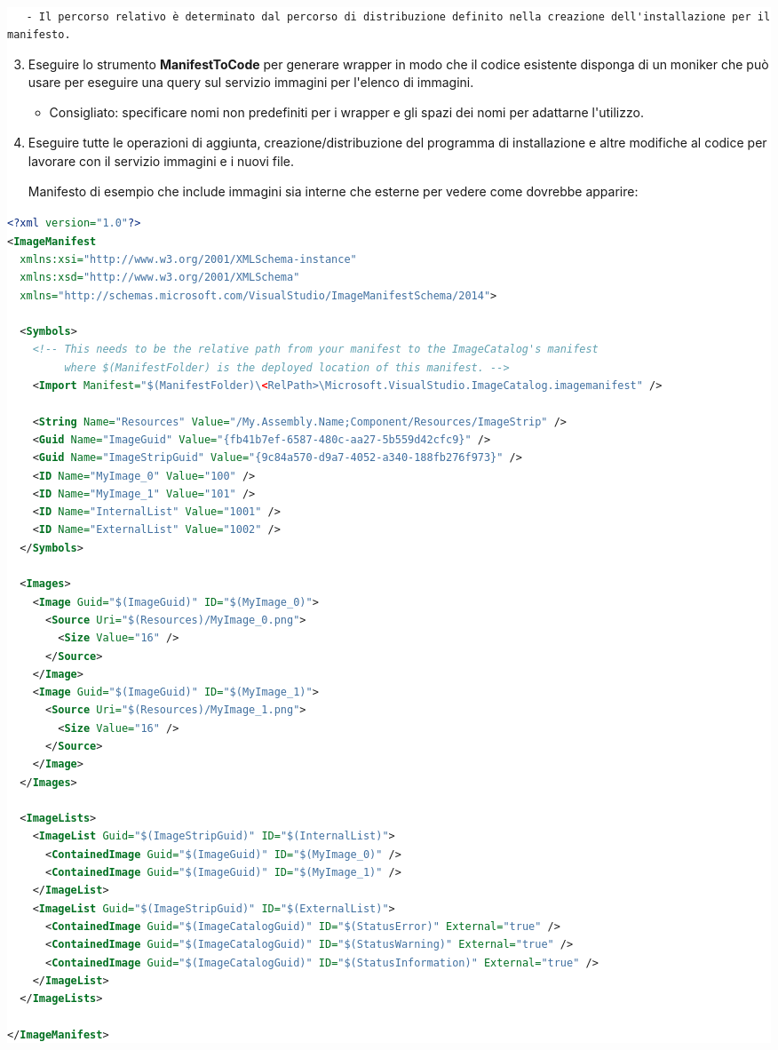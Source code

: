        - Il percorso relativo è determinato dal percorso di distribuzione definito nella creazione dell'installazione per il manifesto.  

3. Eseguire lo strumento **ManifestToCode** per generare wrapper in modo che il codice esistente disponga di un moniker che può usare per eseguire una query sul servizio immagini per l'elenco di immagini.  

   - Consigliato: specificare nomi non predefiniti per i wrapper e gli spazi dei nomi per adattarne l'utilizzo.  

4. Eseguire tutte le operazioni di aggiunta, creazione/distribuzione del programma di installazione e altre modifiche al codice per lavorare con il servizio immagini e i nuovi file.  

   Manifesto di esempio che include immagini sia interne che esterne per vedere come dovrebbe apparire:  

```xml  
<?xml version="1.0"?>  
<ImageManifest  
  xmlns:xsi="http://www.w3.org/2001/XMLSchema-instance"  
  xmlns:xsd="http://www.w3.org/2001/XMLSchema"  
  xmlns="http://schemas.microsoft.com/VisualStudio/ImageManifestSchema/2014">  

  <Symbols>  
    <!-- This needs to be the relative path from your manifest to the ImageCatalog's manifest  
         where $(ManifestFolder) is the deployed location of this manifest. -->  
    <Import Manifest="$(ManifestFolder)\<RelPath>\Microsoft.VisualStudio.ImageCatalog.imagemanifest" />  

    <String Name="Resources" Value="/My.Assembly.Name;Component/Resources/ImageStrip" />  
    <Guid Name="ImageGuid" Value="{fb41b7ef-6587-480c-aa27-5b559d42cfc9}" />  
    <Guid Name="ImageStripGuid" Value="{9c84a570-d9a7-4052-a340-188fb276f973}" />  
    <ID Name="MyImage_0" Value="100" />  
    <ID Name="MyImage_1" Value="101" />  
    <ID Name="InternalList" Value="1001" />  
    <ID Name="ExternalList" Value="1002" />  
  </Symbols>  

  <Images>  
    <Image Guid="$(ImageGuid)" ID="$(MyImage_0)">  
      <Source Uri="$(Resources)/MyImage_0.png">  
        <Size Value="16" />  
      </Source>  
    </Image>  
    <Image Guid="$(ImageGuid)" ID="$(MyImage_1)">  
      <Source Uri="$(Resources)/MyImage_1.png">  
        <Size Value="16" />  
      </Source>  
    </Image>  
  </Images>  

  <ImageLists>  
    <ImageList Guid="$(ImageStripGuid)" ID="$(InternalList)">  
      <ContainedImage Guid="$(ImageGuid)" ID="$(MyImage_0)" />  
      <ContainedImage Guid="$(ImageGuid)" ID="$(MyImage_1)" />  
    </ImageList>  
    <ImageList Guid="$(ImageStripGuid)" ID="$(ExternalList)">  
      <ContainedImage Guid="$(ImageCatalogGuid)" ID="$(StatusError)" External="true" />  
      <ContainedImage Guid="$(ImageCatalogGuid)" ID="$(StatusWarning)" External="true" />  
      <ContainedImage Guid="$(ImageCatalogGuid)" ID="$(StatusInformation)" External="true" />  
    </ImageList>  
  </ImageLists>  

</ImageManifest>  
```  
